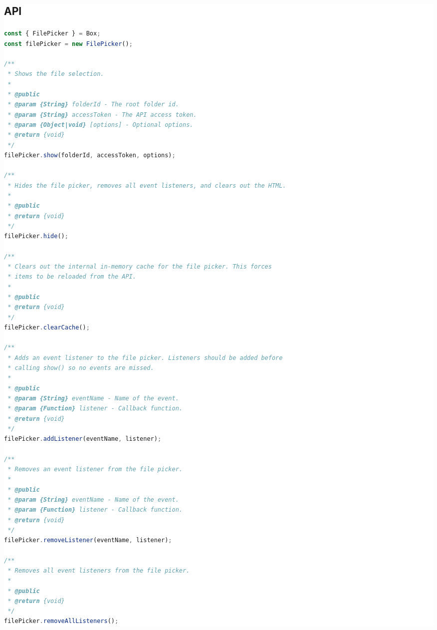 

## API

```js
const { FilePicker } = Box;
const filePicker = new FilePicker();

/**
 * Shows the file selection.
 *
 * @public
 * @param {String} folderId - The root folder id.
 * @param {String} accessToken - The API access token.
 * @param {Object|void} [options] - Optional options.
 * @return {void}
 */
filePicker.show(folderId, accessToken, options);

/**
 * Hides the file picker, removes all event listeners, and clears out the HTML.
 *
 * @public
 * @return {void}
 */
filePicker.hide();

/**
 * Clears out the internal in-memory cache for the file picker. This forces
 * items to be reloaded from the API.
 *
 * @public
 * @return {void}
 */
filePicker.clearCache();

/**
 * Adds an event listener to the file picker. Listeners should be added before
 * calling show() so no events are missed.
 *
 * @public
 * @param {String} eventName - Name of the event.
 * @param {Function} listener - Callback function.
 * @return {void}
 */
filePicker.addListener(eventName, listener);

/**
 * Removes an event listener from the file picker.
 *
 * @public
 * @param {String} eventName - Name of the event.
 * @param {Function} listener - Callback function.
 * @return {void}
 */
filePicker.removeListener(eventName, listener);

/**
 * Removes all event listeners from the file picker.
 *
 * @public
 * @return {void}
 */
filePicker.removeAllListeners();
```

[downscope]: guide://authentication/access-tokens/downscope
[scopes]: guide://api-calls/permissions-and-errors/scopes